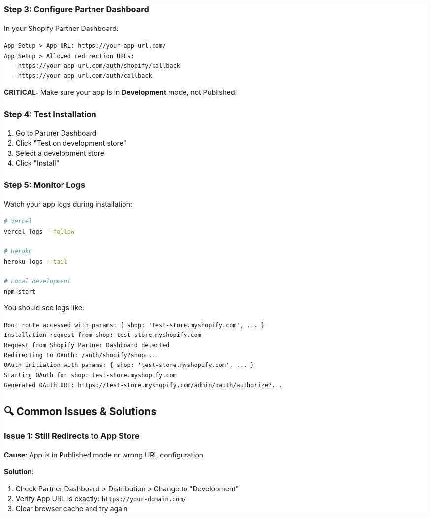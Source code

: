 ### Step 3: Configure Partner Dashboard
In your Shopify Partner Dashboard:

```
App Setup > App URL: https://your-app-url.com/
App Setup > Allowed redirection URLs: 
  - https://your-app-url.com/auth/shopify/callback
  - https://your-app-url.com/auth/callback
```

**CRITICAL:** Make sure your app is in **Development** mode, not Published!

### Step 4: Test Installation
1. Go to Partner Dashboard
2. Click "Test on development store"
3. Select a development store
4. Click "Install"

### Step 5: Monitor Logs
Watch your app logs during installation:
```bash
# Vercel
vercel logs --follow

# Heroku  
heroku logs --tail

# Local development
npm start
```

You should see logs like:
```
Root route accessed with params: { shop: 'test-store.myshopify.com', ... }
Installation request from shop: test-store.myshopify.com
Request from Shopify Partner Dashboard detected
Redirecting to OAuth: /auth/shopify?shop=...
OAuth initiation with params: { shop: 'test-store.myshopify.com', ... }
Starting OAuth for shop: test-store.myshopify.com
Generated OAuth URL: https://test-store.myshopify.com/admin/oauth/authorize?...
```

## 🔍 Common Issues & Solutions

### Issue 1: Still Redirects to App Store
**Cause**: App is in Published mode or wrong URL configuration

**Solution**:
1. Check Partner Dashboard > Distribution > Change to "Development"
2. Verify App URL is exactly: `https://your-domain.com/`
3. Clear browser cache and try again
